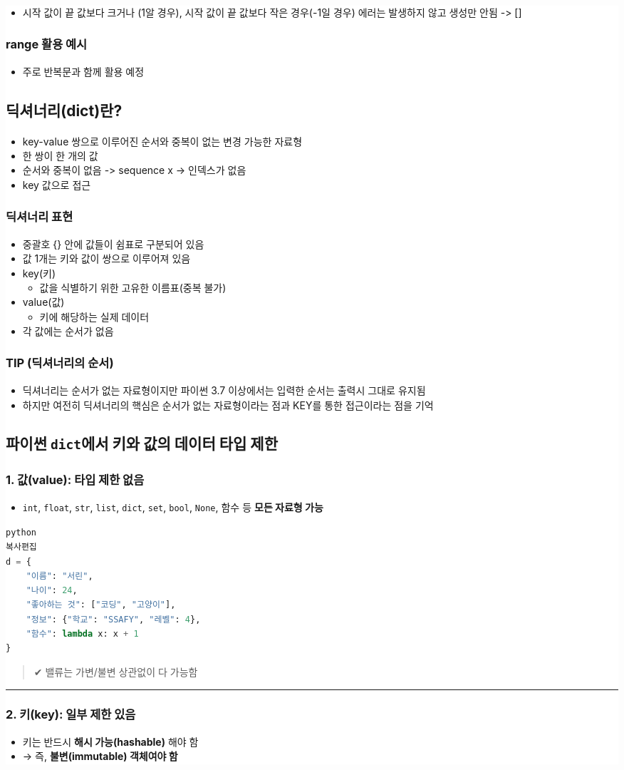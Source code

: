 - 시작 값이 끝 값보다 크거나 (1알 경우), 시작 값이 끝 값보다 작은 경우(-1일 경우) 에러는 발생하지 않고 생성만 안됨 -> []

### range 활용 예시
- 주로 반복문과 함께 활용 예정

## 딕셔너리(dict)란? 
- key-value 쌍으로 이루어진 순서와 중복이 없는 변경 가능한 자료형 
- 한 쌍이 한 개의 값
- 순서와 중복이 없음 -> sequence x -> 인덱스가 없음
- key 값으로 접근

### 딕셔너리 표현
- 중괄호 {} 안에 값들이 쉼표로 구분되어 있음
- 값 1개는 키와 값이 쌍으로 이루어져 있음
- key(키)
  - 값을 식별하기 위한 고유한 이름표(중복 불가)
- value(값)
  - 키에 해당하는 실제 데이터 
- 각 값에는 순서가 없음

### TIP (딕셔너리의 순서)
- 딕셔너리는 순서가 없는 자료형이지만 파이썬 3.7 이상에서는 입력한 순서는 출력시 그대로 유지됨
- 하지만 여전히 딕셔너리의 핵심은 순서가 없는 자료형이라는 점과 KEY를 통한 접근이라는 점을 기억

## 파이썬 `dict`에서 키와 값의 데이터 타입 제한

###  1. **값(value)**: **타입 제한 없음**

- `int`, `float`, `str`, `list`, `dict`, `set`, `bool`, `None`, 함수 등 **모든 자료형 가능**

```python
python
복사편집
d = {
    "이름": "서린",
    "나이": 24,
    "좋아하는 것": ["코딩", "고양이"],
    "정보": {"학교": "SSAFY", "레벨": 4},
    "함수": lambda x: x + 1
}

```

> ✔ 밸류는 가변/불변 상관없이 다 가능함
> 

---

### 2. **키(key)**: **일부 제한 있음**

- 키는 반드시 **해시 가능(hashable)** 해야 함
- → 즉, **불변(immutable) 객체여야 함**
